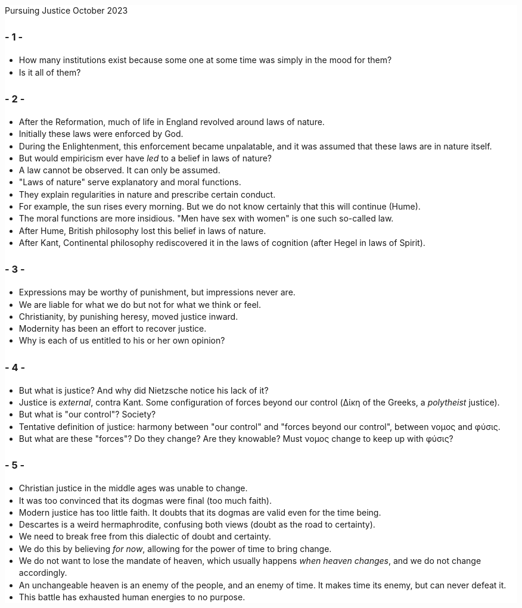 Pursuing Justice
October 2023

### - 1 -

- How many institutions exist because some one at some time was simply in the mood for them?
- Is it all of them?

### - 2 -

- After the Reformation, much of life in England revolved around laws of nature.
- Initially these laws were enforced by God.
- During the Enlightenment, this enforcement became unpalatable, and it was assumed that these laws are in nature itself.
- But would empiricism ever have *led* to a belief in laws of nature?
- A law cannot be observed. It can only be assumed.
- "Laws of nature" serve explanatory and moral functions.
- They explain regularities in nature and prescribe certain conduct.
- For example, the sun rises every morning. But we do not know certainly that this will continue (Hume).
- The moral functions are more insidious. "Men have sex with women" is one such so-called law.
- After Hume, British philosophy lost this belief in laws of nature.
- After Kant, Continental philosophy rediscovered it in the laws of cognition (after Hegel in laws of Spirit).

### - 3 -

- Expressions may be worthy of punishment, but impressions never are.
- We are liable for what we do but not for what we think or feel.
- Christianity, by punishing heresy, moved justice inward.
- Modernity has been an effort to recover justice.
- Why is each of us entitled to his or her own opinion?

### - 4 -

- But what is justice? And why did Nietzsche notice his lack of it?
- Justice is *external*, contra Kant. Some configuration of forces beyond our control (Δίκη of the Greeks, a *polytheist* justice).
- But what is "our control"? Society?
- Tentative definition of justice: harmony between "our control" and "forces beyond our control", between νομος and φύσις.
- But what are these "forces"? Do they change? Are they knowable? Must νομος change to keep up with φύσις?

### - 5 -

- Christian justice in the middle ages was unable to change.
- It was too convinced that its dogmas were final (too much faith).
- Modern justice has too little faith. It doubts that its dogmas are valid even for the time being.
- Descartes is a weird hermaphrodite, confusing both views (doubt as the road to certainty).
- We need to break free from this dialectic of doubt and certainty.
- We do this by believing *for now*, allowing for the power of time to bring change.
- We do not want to lose the mandate of heaven, which usually happens *when heaven changes*, and we do not change accordingly.
- An unchangeable heaven is an enemy of the people, and an enemy of time. It makes time its enemy, but can never defeat it.
- This battle has exhausted human energies to no purpose.

